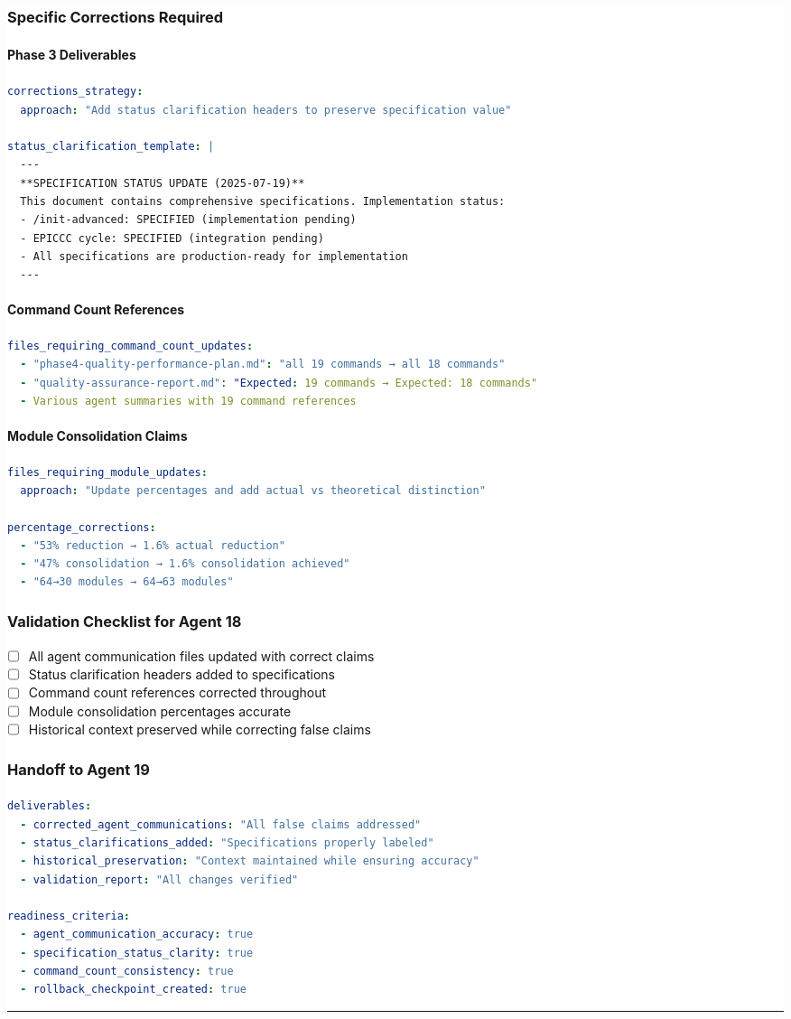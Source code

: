 
### Specific Corrections Required

#### Phase 3 Deliverables
```yaml
corrections_strategy:
  approach: "Add status clarification headers to preserve specification value"
  
status_clarification_template: |
  ---
  **SPECIFICATION STATUS UPDATE (2025-07-19)**
  This document contains comprehensive specifications. Implementation status:
  - /init-advanced: SPECIFIED (implementation pending)
  - EPICCC cycle: SPECIFIED (integration pending)
  - All specifications are production-ready for implementation
  ---
```

#### Command Count References
```yaml
files_requiring_command_count_updates:
  - "phase4-quality-performance-plan.md": "all 19 commands → all 18 commands"
  - "quality-assurance-report.md": "Expected: 19 commands → Expected: 18 commands"
  - Various agent summaries with 19 command references
```

#### Module Consolidation Claims
```yaml
files_requiring_module_updates:
  approach: "Update percentages and add actual vs theoretical distinction"
  
percentage_corrections:
  - "53% reduction → 1.6% actual reduction"
  - "47% consolidation → 1.6% consolidation achieved"  
  - "64→30 modules → 64→63 modules"
```

### Validation Checklist for Agent 18
- [ ] All agent communication files updated with correct claims
- [ ] Status clarification headers added to specifications
- [ ] Command count references corrected throughout
- [ ] Module consolidation percentages accurate
- [ ] Historical context preserved while correcting false claims

### Handoff to Agent 19
```yaml
deliverables:
  - corrected_agent_communications: "All false claims addressed"
  - status_clarifications_added: "Specifications properly labeled"
  - historical_preservation: "Context maintained while ensuring accuracy"
  - validation_report: "All changes verified"
  
readiness_criteria:
  - agent_communication_accuracy: true
  - specification_status_clarity: true
  - command_count_consistency: true
  - rollback_checkpoint_created: true
```

---